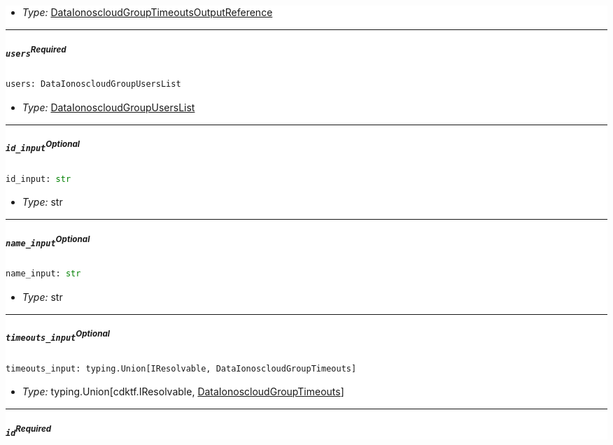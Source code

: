 - *Type:* <a href="#@cdktf/provider-ionoscloud.dataIonoscloudGroup.DataIonoscloudGroupTimeoutsOutputReference">DataIonoscloudGroupTimeoutsOutputReference</a>

---

##### `users`<sup>Required</sup> <a name="users" id="@cdktf/provider-ionoscloud.dataIonoscloudGroup.DataIonoscloudGroup.property.users"></a>

```python
users: DataIonoscloudGroupUsersList
```

- *Type:* <a href="#@cdktf/provider-ionoscloud.dataIonoscloudGroup.DataIonoscloudGroupUsersList">DataIonoscloudGroupUsersList</a>

---

##### `id_input`<sup>Optional</sup> <a name="id_input" id="@cdktf/provider-ionoscloud.dataIonoscloudGroup.DataIonoscloudGroup.property.idInput"></a>

```python
id_input: str
```

- *Type:* str

---

##### `name_input`<sup>Optional</sup> <a name="name_input" id="@cdktf/provider-ionoscloud.dataIonoscloudGroup.DataIonoscloudGroup.property.nameInput"></a>

```python
name_input: str
```

- *Type:* str

---

##### `timeouts_input`<sup>Optional</sup> <a name="timeouts_input" id="@cdktf/provider-ionoscloud.dataIonoscloudGroup.DataIonoscloudGroup.property.timeoutsInput"></a>

```python
timeouts_input: typing.Union[IResolvable, DataIonoscloudGroupTimeouts]
```

- *Type:* typing.Union[cdktf.IResolvable, <a href="#@cdktf/provider-ionoscloud.dataIonoscloudGroup.DataIonoscloudGroupTimeouts">DataIonoscloudGroupTimeouts</a>]

---

##### `id`<sup>Required</sup> <a name="id" id="@cdktf/provider-ionoscloud.dataIonoscloudGroup.DataIonoscloudGroup.property.id"></a>
